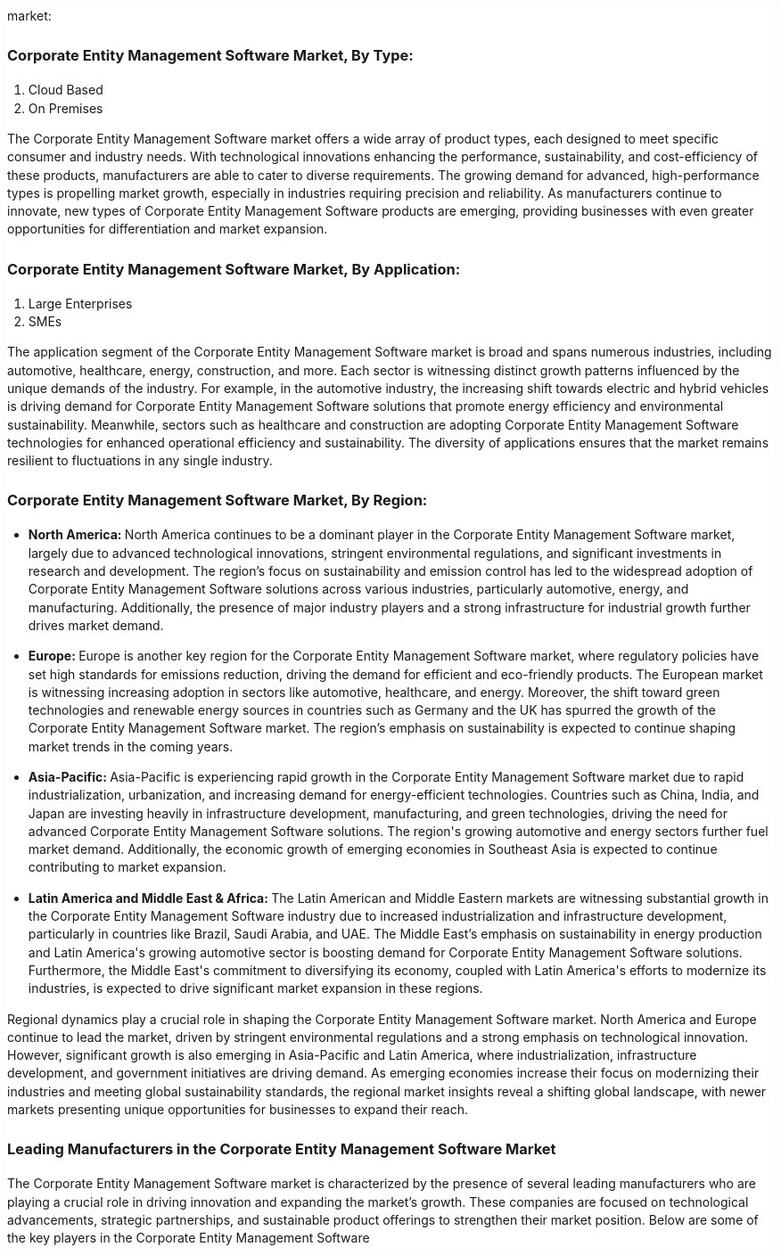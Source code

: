 market:</p><h3><strong>Corporate Entity Management Software Market, By Type:<br /></strong></h3><ol><li>Cloud Based<li> On Premises</li></ol><p>The Corporate Entity Management Software market offers a wide array of product types, each designed to meet specific consumer and industry needs. With technological innovations enhancing the performance, sustainability, and cost-efficiency of these products, manufacturers are able to cater to diverse requirements. The growing demand for advanced, high-performance types is propelling market growth, especially in industries requiring precision and reliability. As manufacturers continue to innovate, new types of Corporate Entity Management Software products are emerging, providing businesses with even greater opportunities for differentiation and market expansion.</p><h3>Corporate Entity Management Software Market,&nbsp;By Application:</h3><ol><li>Large Enterprises<li> SMEs</li></ol><p>The application segment of the Corporate Entity Management Software market is broad and spans numerous industries, including automotive, healthcare, energy, construction, and more. Each sector is witnessing distinct growth patterns influenced by the unique demands of the industry. For example, in the automotive industry, the increasing shift towards electric and hybrid vehicles is driving demand for Corporate Entity Management Software solutions that promote energy efficiency and environmental sustainability. Meanwhile, sectors such as healthcare and construction are adopting Corporate Entity Management Software technologies for enhanced operational efficiency and sustainability. The diversity of applications ensures that the market remains resilient to fluctuations in any single industry.</p><h3>Corporate Entity Management Software Market, By Region:</h3><ul><li><p><strong>North America:&nbsp;</strong>North America continues to be a dominant player in the Corporate Entity Management Software market, largely due to advanced technological innovations, stringent environmental regulations, and significant investments in research and development. The region&rsquo;s focus on sustainability and emission control has led to the widespread adoption of Corporate Entity Management Software solutions across various industries, particularly automotive, energy, and manufacturing. Additionally, the presence of major industry players and a strong infrastructure for industrial growth further drives market demand.</p></li><li><p><strong><strong>Europe:&nbsp;</strong></strong>Europe is another key region for the Corporate Entity Management Software market, where regulatory policies have set high standards for emissions reduction, driving the demand for efficient and eco-friendly products. The European market is witnessing increasing adoption in sectors like automotive, healthcare, and energy. Moreover, the shift toward green technologies and renewable energy sources in countries such as Germany and the UK has spurred the growth of the Corporate Entity Management Software market. The region&rsquo;s emphasis on sustainability is expected to continue shaping market trends in the coming years.</p></li><li><p><strong><strong>Asia-Pacific:&nbsp;</strong></strong>Asia-Pacific is experiencing rapid growth in the Corporate Entity Management Software market due to rapid industrialization, urbanization, and increasing demand for energy-efficient technologies. Countries such as China, India, and Japan are investing heavily in infrastructure development, manufacturing, and green technologies, driving the need for advanced Corporate Entity Management Software solutions. The region's growing automotive and energy sectors further fuel market demand. Additionally, the economic growth of emerging economies in Southeast Asia is expected to continue contributing to market expansion.</p></li><li><p><strong><strong>Latin America and Middle East &amp; Africa:&nbsp;</strong></strong>The Latin American and Middle Eastern markets are witnessing substantial growth in the Corporate Entity Management Software industry due to increased industrialization and infrastructure development, particularly in countries like Brazil, Saudi Arabia, and UAE. The Middle East&rsquo;s emphasis on sustainability in energy production and Latin America's growing automotive sector is boosting demand for Corporate Entity Management Software solutions. Furthermore, the Middle East's commitment to diversifying its economy, coupled with Latin America's efforts to modernize its industries, is expected to drive significant market expansion in these regions.</p></li></ul><p>Regional dynamics play a crucial role in shaping the Corporate Entity Management Software market. North America and Europe continue to lead the market, driven by stringent environmental regulations and a strong emphasis on technological innovation. However, significant growth is also emerging in Asia-Pacific and Latin America, where industrialization, infrastructure development, and government initiatives are driving demand. As emerging economies increase their focus on modernizing their industries and meeting global sustainability standards, the regional market insights reveal a shifting global landscape, with newer markets presenting unique opportunities for businesses to expand their reach.</p><h3><strong>Leading Manufacturers in the Corporate Entity Management Software Market</strong></h3><p>The Corporate Entity Management Software market is characterized by the presence of several leading manufacturers who are playing a crucial role in driving innovation and expanding the market&rsquo;s growth. These companies are focused on technological advancements, strategic partnerships, and sustainable product offerings to strengthen their market position. Below are some of the key players in the Corporate Entity Management Software